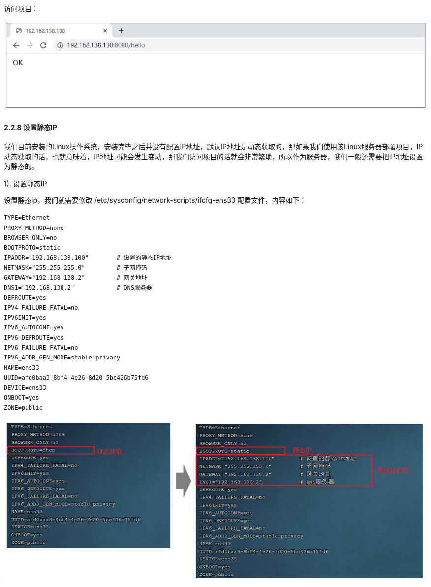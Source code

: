

访问项目：

![image-20210815132748655](assets/image-20210815132748655.png)



#### 2.2.8 设置静态IP

我们目前安装的Linux操作系统，安装完毕之后并没有配置IP地址，默认IP地址是动态获取的，那如果我们使用该Linux服务器部署项目，IP动态获取的话，也就意味着，IP地址可能会发生变动，那我们访问项目的话就会非常繁琐，所以作为服务器，我们一般还需要把IP地址设置为静态的。

1). 设置静态IP

设置静态ip，我们就需要修改 /etc/sysconfig/network-scripts/ifcfg-ens33 配置文件，内容如下：

```properties
TYPE=Ethernet
PROXY_METHOD=none
BROWSER_ONLY=no
BOOTPROTO=static
IPADDR="192.168.138.100"        # 设置的静态IP地址
NETMASK="255.255.255.0"         # 子网掩码
GATEWAY="192.168.138.2"         # 网关地址
DNS1="192.168.138.2"            # DNS服务器
DEFROUTE=yes
IPV4_FAILURE_FATAL=no
IPV6INIT=yes
IPV6_AUTOCONF=yes
IPV6_DEFROUTE=yes
IPV6_FAILURE_FATAL=no
IPV6_ADDR_GEN_MODE=stable-privacy
NAME=ens33
UUID=afd0baa3-8bf4-4e26-8d20-5bc426b75fd6
DEVICE=ens33
ONBOOT=yes
ZONE=public
```

![image-20210815171934667](assets/image-20210815171934667.png)
